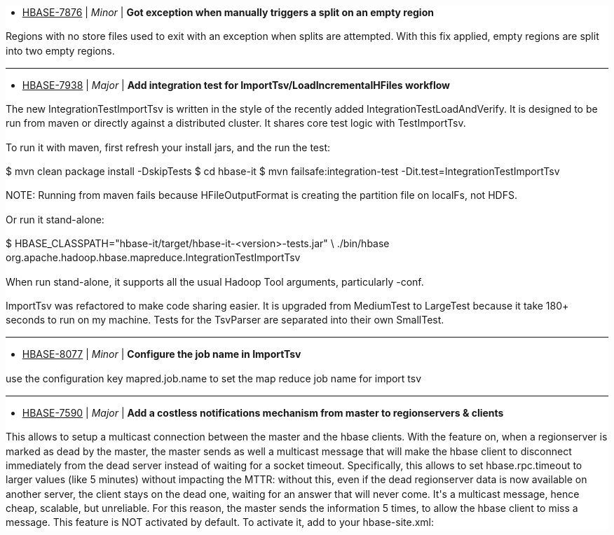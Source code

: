 * [HBASE-7876](https://issues.apache.org/jira/browse/HBASE-7876) | *Minor* | **Got exception when manually triggers a split on an empty region**

Regions with no store files used to exit with an exception when splits are attempted.  With this fix applied, empty regions are split into two empty regions.


---

* [HBASE-7938](https://issues.apache.org/jira/browse/HBASE-7938) | *Major* | **Add integration test for ImportTsv/LoadIncrementalHFiles workflow**

The new IntegrationTestImportTsv is written in the style of the
recently added IntegrationTestLoadAndVerify. It is designed to be run
from maven or directly against a distributed cluster. It shares core
test logic with TestImportTsv.

To run it with maven, first refresh your install jars, and the run the
test:

  $ mvn clean package install -DskipTests
  $ cd hbase-it
  $ mvn failsafe:integration-test -Dit.test=IntegrationTestImportTsv

NOTE: Running from maven fails because HFileOutputFormat is creating
the partition file on localFs, not HDFS.

Or run it stand-alone:

  $ HBASE\_CLASSPATH="hbase-it/target/hbase-it-\<version\>-tests.jar" \\
    ./bin/hbase org.apache.hadoop.hbase.mapreduce.IntegrationTestImportTsv

When run stand-alone, it supports all the usual Hadoop Tool arguments,
particularly -conf.

ImportTsv was refactored to make code sharing easier. It is upgraded
from MediumTest to LargeTest because it take 180+ seconds to run on my
machine. Tests for the TsvParser are separated into their own
SmallTest.


---

* [HBASE-8077](https://issues.apache.org/jira/browse/HBASE-8077) | *Minor* | **Configure the job name in ImportTsv**

use the configuration key mapred.job.name to set the map reduce job name for import tsv


---

* [HBASE-7590](https://issues.apache.org/jira/browse/HBASE-7590) | *Major* | **Add a costless notifications mechanism from master to regionservers & clients**

This allows to setup a multicast connection between the master and the hbase clients. With the feature on, when a regionserver is marked as dead by the master, the master sends as well a multicast message that will make the hbase client to disconnect immediately from the dead server instead of waiting for a socket timeout. Specifically, this allows to set hbase.rpc.timeout to larger values (like 5 minutes) without impacting the MTTR: without this, even if the dead regionserver data is now available on another server, the client stays on the dead one, waiting for an answer that will never come. It\'s a multicast message, hence cheap, scalable, but unreliable. For this reason, the master sends the information 5 times, to allow the hbase client to miss a message. This feature is NOT activated by default. To activate it, add to your hbase-site.xml:
